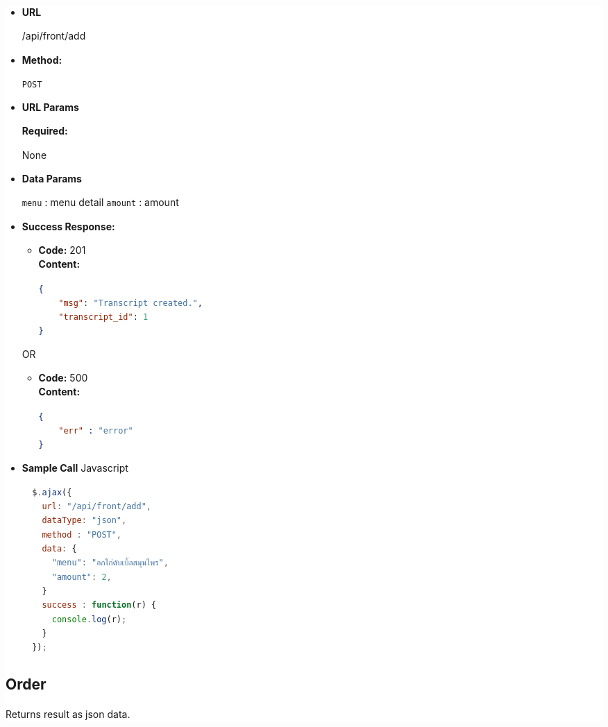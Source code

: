* **URL**

  /api/front/add

* **Method:**

  `POST`
  
*  **URL Params**

   **Required:**
 
   None
* **Data Params**

  `menu` : menu detail
  `amount` : amount

* **Success Response:**

  * **Code:** 201 <br />
    **Content:** 
    ```json
    { 
        "msg": "Transcript created.",
        "transcript_id": 1
    }
    ```
 
  OR
  * **Code:** 500 <br />
    **Content:**      
    ```json
    {
        "err" : "error"
    }
    ```
    
* **Sample Call**
Javascript
  ```javascript
    $.ajax({
      url: "/api/front/add",
      dataType: "json",
      method : "POST",
      data: {
        "menu": "อกไก่ดับเบิ้ลสมุนไพร",
        "amount": 2,
      }
      success : function(r) {
        console.log(r);
      }
    });
  ```

**Order**
----
  Returns result as json data.
